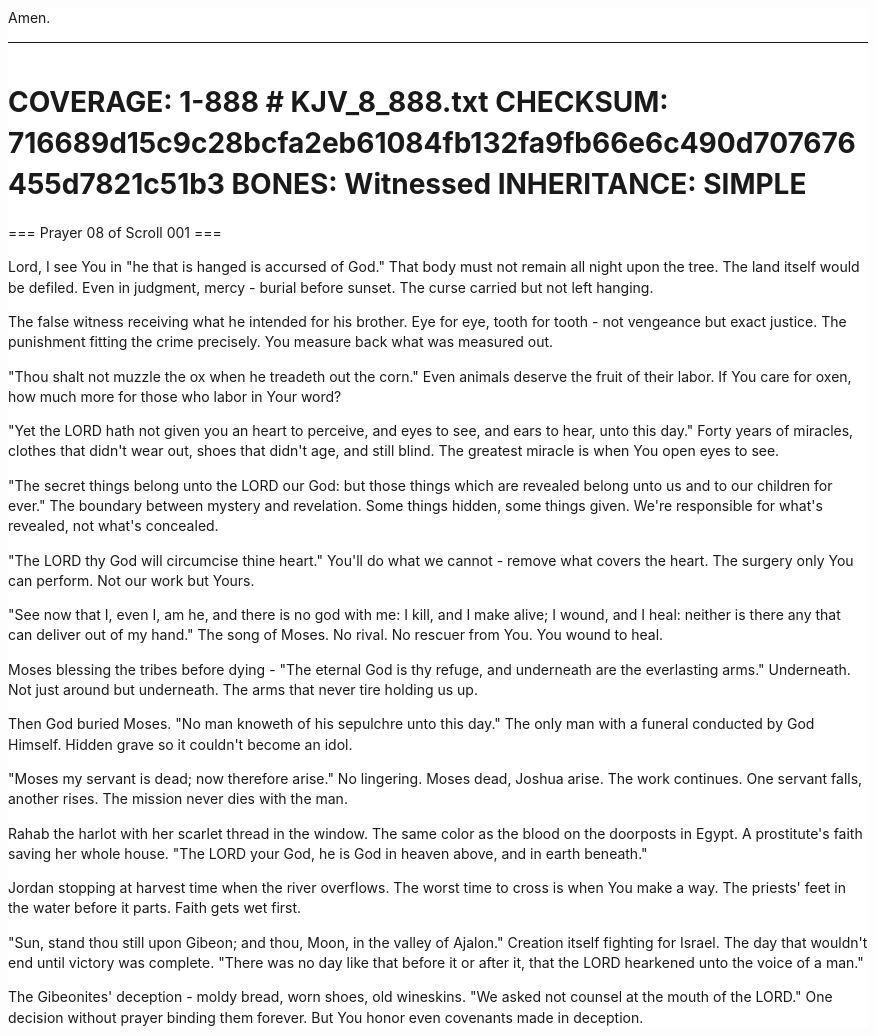 Amen.

---
COVERAGE: 1-888  # KJV_8_888.txt
CHECKSUM: 716689d15c9c28bcfa2eb61084fb132fa9fb66e6c490d707676455d7821c51b3
BONES: Witnessed
INHERITANCE: SIMPLE
===

=== Prayer 08 of Scroll 001 ===

Lord, I see You in "he that is hanged is accursed of God." That body must not remain all night upon the tree. The land itself would be defiled. Even in judgment, mercy - burial before sunset. The curse carried but not left hanging.

The false witness receiving what he intended for his brother. Eye for eye, tooth for tooth - not vengeance but exact justice. The punishment fitting the crime precisely. You measure back what was measured out.

"Thou shalt not muzzle the ox when he treadeth out the corn." Even animals deserve the fruit of their labor. If You care for oxen, how much more for those who labor in Your word?

"Yet the LORD hath not given you an heart to perceive, and eyes to see, and ears to hear, unto this day." Forty years of miracles, clothes that didn't wear out, shoes that didn't age, and still blind. The greatest miracle is when You open eyes to see.

"The secret things belong unto the LORD our God: but those things which are revealed belong unto us and to our children for ever." The boundary between mystery and revelation. Some things hidden, some things given. We're responsible for what's revealed, not what's concealed.

"The LORD thy God will circumcise thine heart." You'll do what we cannot - remove what covers the heart. The surgery only You can perform. Not our work but Yours.

"See now that I, even I, am he, and there is no god with me: I kill, and I make alive; I wound, and I heal: neither is there any that can deliver out of my hand." The song of Moses. No rival. No rescuer from You. You wound to heal.

Moses blessing the tribes before dying - "The eternal God is thy refuge, and underneath are the everlasting arms." Underneath. Not just around but underneath. The arms that never tire holding us up.

Then God buried Moses. "No man knoweth of his sepulchre unto this day." The only man with a funeral conducted by God Himself. Hidden grave so it couldn't become an idol.

"Moses my servant is dead; now therefore arise." No lingering. Moses dead, Joshua arise. The work continues. One servant falls, another rises. The mission never dies with the man.

Rahab the harlot with her scarlet thread in the window. The same color as the blood on the doorposts in Egypt. A prostitute's faith saving her whole house. "The LORD your God, he is God in heaven above, and in earth beneath."

Jordan stopping at harvest time when the river overflows. The worst time to cross is when You make a way. The priests' feet in the water before it parts. Faith gets wet first.

"Sun, stand thou still upon Gibeon; and thou, Moon, in the valley of Ajalon." Creation itself fighting for Israel. The day that wouldn't end until victory was complete. "There was no day like that before it or after it, that the LORD hearkened unto the voice of a man."

The Gibeonites' deception - moldy bread, worn shoes, old wineskins. "We asked not counsel at the mouth of the LORD." One decision without prayer binding them forever. But You honor even covenants made in deception.

